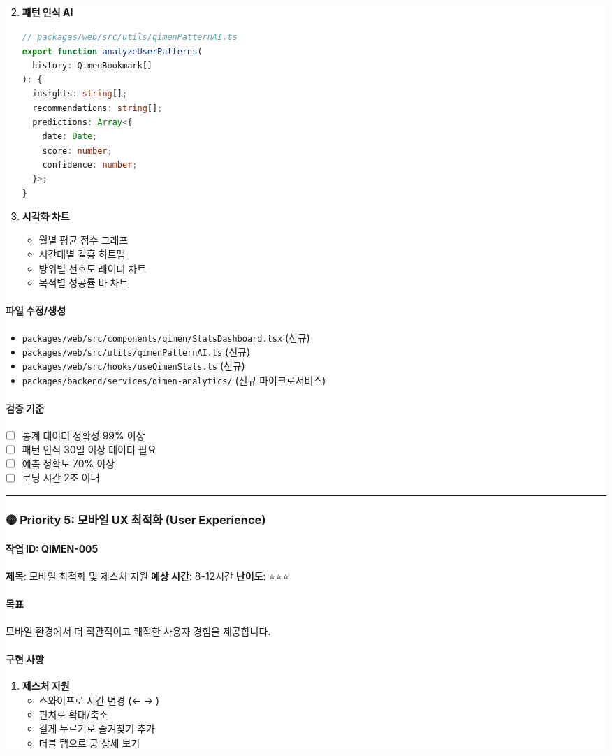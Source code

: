 2. **패턴 인식 AI**
   ```typescript
   // packages/web/src/utils/qimenPatternAI.ts
   export function analyzeUserPatterns(
     history: QimenBookmark[]
   ): {
     insights: string[];
     recommendations: string[];
     predictions: Array<{
       date: Date;
       score: number;
       confidence: number;
     }>;
   }
   ```

3. **시각화 차트**
   - 월별 평균 점수 그래프
   - 시간대별 길흉 히트맵
   - 방위별 선호도 레이더 차트
   - 목적별 성공률 바 차트

#### 파일 수정/생성
- `packages/web/src/components/qimen/StatsDashboard.tsx` (신규)
- `packages/web/src/utils/qimenPatternAI.ts` (신규)
- `packages/web/src/hooks/useQimenStats.ts` (신규)
- `packages/backend/services/qimen-analytics/` (신규 마이크로서비스)

#### 검증 기준
- [ ] 통계 데이터 정확성 99% 이상
- [ ] 패턴 인식 30일 이상 데이터 필요
- [ ] 예측 정확도 70% 이상
- [ ] 로딩 시간 2초 이내

---

### 🟡 Priority 5: 모바일 UX 최적화 (User Experience)

#### 작업 ID: QIMEN-005
**제목**: 모바일 최적화 및 제스처 지원
**예상 시간**: 8-12시간
**난이도**: ⭐⭐⭐

#### 목표
모바일 환경에서 더 직관적이고 쾌적한 사용자 경험을 제공합니다.

#### 구현 사항
1. **제스처 지원**
   - 스와이프로 시간 변경 (← → )
   - 핀치로 확대/축소
   - 길게 누르기로 즐겨찾기 추가
   - 더블 탭으로 궁 상세 보기
